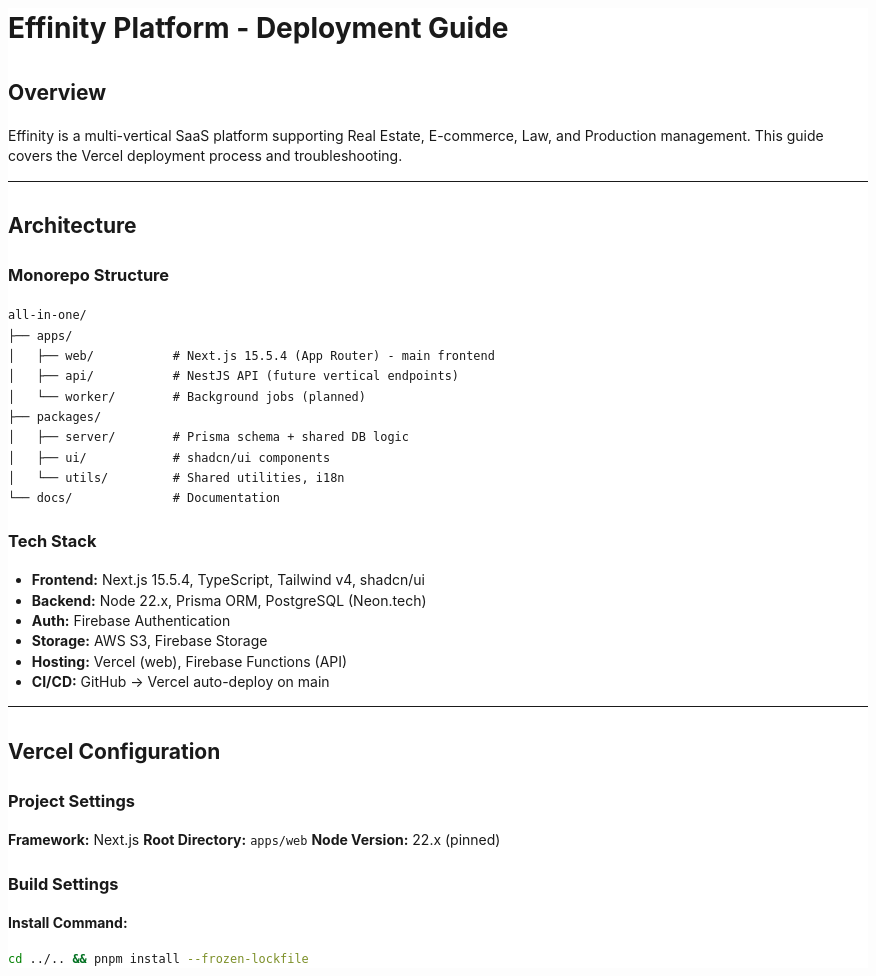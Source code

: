 # Effinity Platform - Deployment Guide

## Overview

Effinity is a multi-vertical SaaS platform supporting Real Estate, E-commerce, Law, and Production management. This guide covers the Vercel deployment process and troubleshooting.

---

## Architecture

### Monorepo Structure
```
all-in-one/
├── apps/
│   ├── web/           # Next.js 15.5.4 (App Router) - main frontend
│   ├── api/           # NestJS API (future vertical endpoints)
│   └── worker/        # Background jobs (planned)
├── packages/
│   ├── server/        # Prisma schema + shared DB logic
│   ├── ui/            # shadcn/ui components
│   └── utils/         # Shared utilities, i18n
└── docs/              # Documentation
```

### Tech Stack
- **Frontend:** Next.js 15.5.4, TypeScript, Tailwind v4, shadcn/ui
- **Backend:** Node 22.x, Prisma ORM, PostgreSQL (Neon.tech)
- **Auth:** Firebase Authentication
- **Storage:** AWS S3, Firebase Storage
- **Hosting:** Vercel (web), Firebase Functions (API)
- **CI/CD:** GitHub → Vercel auto-deploy on main

---

## Vercel Configuration

### Project Settings

**Framework:** Next.js
**Root Directory:** `apps/web`
**Node Version:** 22.x (pinned)

### Build Settings

**Install Command:**
```bash
cd ../.. && pnpm install --frozen-lockfile
```
